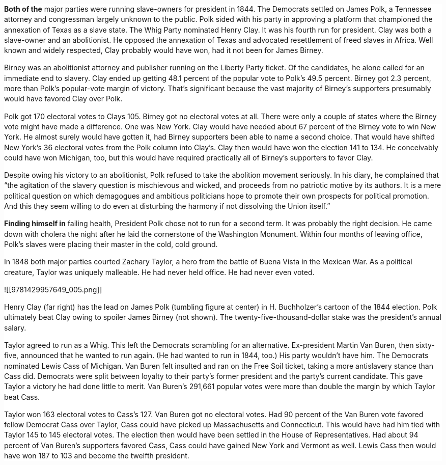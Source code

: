 **Both of the** major parties were running slave-owners for president in 1844. The Democrats settled on James Polk, a Tennessee attorney and congressman largely unknown to the public. Polk sided with his party in approving a platform that championed the annexation of Texas as a slave state. The Whig Party nominated Henry Clay. It was his fourth run for president. Clay was both a slave-owner and an abolitionist. He opposed the annexation of Texas and advocated resettlement of freed slaves in Africa. Well known and widely respected, Clay probably would have won, had it not been for James Birney.

Birney was an abolitionist attorney and publisher running on the Liberty Party ticket. Of the candidates, he alone called for an immediate end to slavery. Clay ended up getting 48.1 percent of the popular vote to Polk’s 49.5 percent. Birney got 2.3 percent, more than Polk’s popular-vote margin of victory. That’s significant because the vast majority of Birney’s supporters presumably would have favored Clay over Polk.

Polk got 170 electoral votes to Clays 105. Birney got no electoral votes at all. There were only a couple of states where the Birney vote might have made a difference. One was New York. Clay would have needed about 67 percent of the Birney vote to win New York. He almost surely would have gotten it, had Birney supporters been able to name a second choice. That would have shifted New York’s 36 electoral votes from the Polk column into Clay’s. Clay then would have won the election 141 to 134. He conceivably could have won Michigan, too, but this would have required practically all of Birney’s supporters to favor Clay.

Despite owing his victory to an abolitionist, Polk refused to take the abolition movement seriously. In his diary, he complained that “the agitation of the slavery question is mischievous and wicked, and proceeds from no patriotic motive by its authors. It is a mere political question on which demagogues and ambitious politicians hope to promote their own prospects for political promotion. And this they seem willing to do even at disturbing the harmony if not dissolving the Union itself.”

**Finding himself in** failing health, President Polk chose not to run for a second term. It was probably the right decision. He came down with cholera the night after he laid the cornerstone of the Washington Monument. Within four months of leaving office, Polk’s slaves were placing their master in the cold, cold ground.

In 1848 both major parties courted Zachary Taylor, a hero from the battle of Buena Vista in the Mexican War. As a political creature, Taylor was uniquely malleable. He had never held office. He had never even voted.

![[9781429957649_005.png]]

Henry Clay (far right) has the lead on James Polk (tumbling figure at center) in H. Buchholzer’s cartoon of the 1844 election. Polk ultimately beat Clay owing to spoiler James Birney (not shown). The twenty-five-thousand-dollar stake was the president’s annual salary.

Taylor agreed to run as a Whig. This left the Democrats scrambling for an alternative. Ex-president Martin Van Buren, then sixty-five, announced that he wanted to run again. (He had wanted to run in 1844, too.) His party wouldn’t have him. The Democrats nominated Lewis Cass of Michigan. Van Buren felt insulted and ran on the Free Soil ticket, taking a more antislavery stance than Cass did. Democrats were split between loyalty to their party’s former president and the party’s current candidate. This gave Taylor a victory he had done little to merit. Van Buren’s 291,661 popular votes were more than double the margin by which Taylor beat Cass.

Taylor won 163 electoral votes to Cass’s 127. Van Buren got no electoral votes. Had 90 percent of the Van Buren vote favored fellow Democrat Cass over Taylor, Cass could have picked up Massachusetts and Connecticut. This would have had him tied with Taylor 145 to 145 electoral votes. The election then would have been settled in the House of Representatives. Had about 94 percent of Van Buren’s supporters favored Cass, Cass could have gained New York and Vermont as well. Lewis Cass then would have won 187 to 103 and become the twelfth president.
